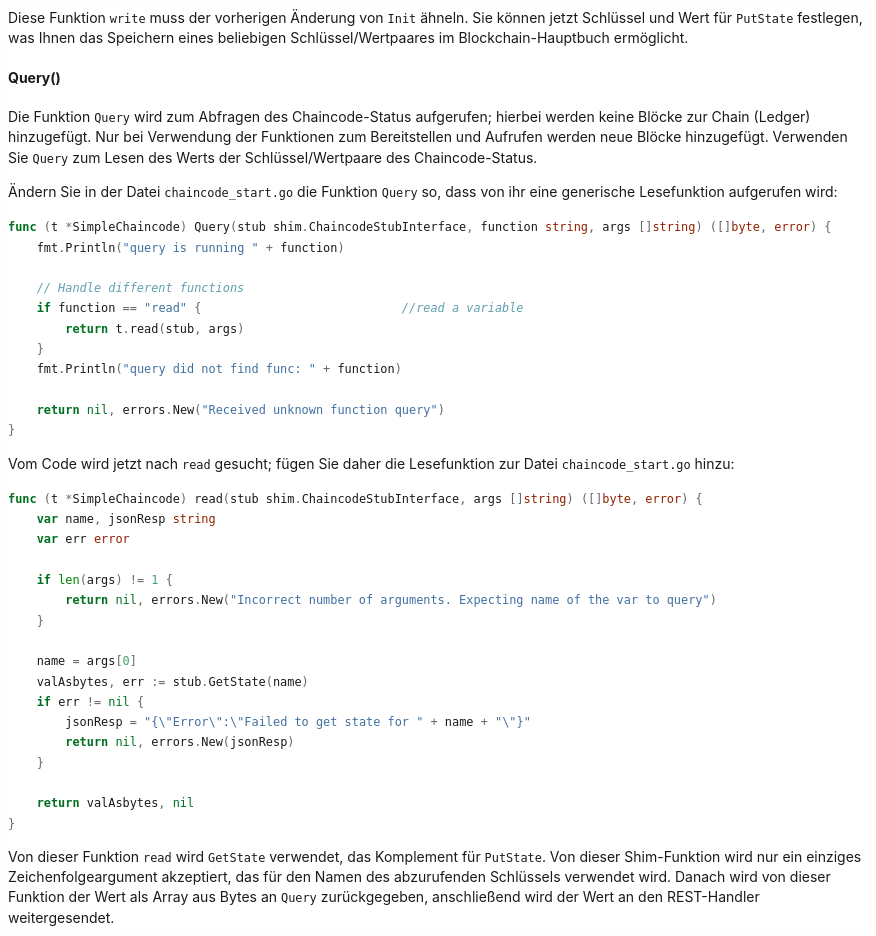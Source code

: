 Diese Funktion `write` muss der vorherigen Änderung von `Init` ähneln. Sie können jetzt Schlüssel und Wert für `PutState` festlegen, was Ihnen das Speichern eines beliebigen Schlüssel/Wertpaares im Blockchain-Hauptbuch ermöglicht.

#### Query()
Die Funktion `Query` wird zum Abfragen des Chaincode-Status aufgerufen; hierbei werden keine Blöcke zur Chain (Ledger) hinzugefügt. Nur bei Verwendung der Funktionen zum Bereitstellen und Aufrufen werden neue Blöcke hinzugefügt. Verwenden Sie `Query` zum Lesen des Werts der Schlüssel/Wertpaare des Chaincode-Status.

Ändern Sie in der Datei `chaincode_start.go` die Funktion `Query` so, dass von ihr eine generische Lesefunktion aufgerufen wird:

```go
func (t *SimpleChaincode) Query(stub shim.ChaincodeStubInterface, function string, args []string) ([]byte, error) {
	fmt.Println("query is running " + function)

	// Handle different functions
	if function == "read" {                            //read a variable
		return t.read(stub, args)
	}
	fmt.Println("query did not find func: " + function)

	return nil, errors.New("Received unknown function query")
}
```

Vom Code wird jetzt nach `read` gesucht; fügen Sie daher die Lesefunktion zur Datei `chaincode_start.go` hinzu:

```go
func (t *SimpleChaincode) read(stub shim.ChaincodeStubInterface, args []string) ([]byte, error) {
	var name, jsonResp string
	var err error

	if len(args) != 1 {
		return nil, errors.New("Incorrect number of arguments. Expecting name of the var to query")
	}

	name = args[0]
	valAsbytes, err := stub.GetState(name)
	if err != nil {
		jsonResp = "{\"Error\":\"Failed to get state for " + name + "\"}"
		return nil, errors.New(jsonResp)
	}

	return valAsbytes, nil
}
```

Von dieser Funktion `read` wird `GetState` verwendet, das Komplement für `PutState`. Von dieser Shim-Funktion wird nur ein einziges Zeichenfolgeargument akzeptiert, das für den Namen des abzurufenden Schlüssels verwendet wird. Danach wird von dieser Funktion der Wert als Array aus Bytes an `Query` zurückgegeben, anschließend wird der Wert an den REST-Handler weitergesendet.
